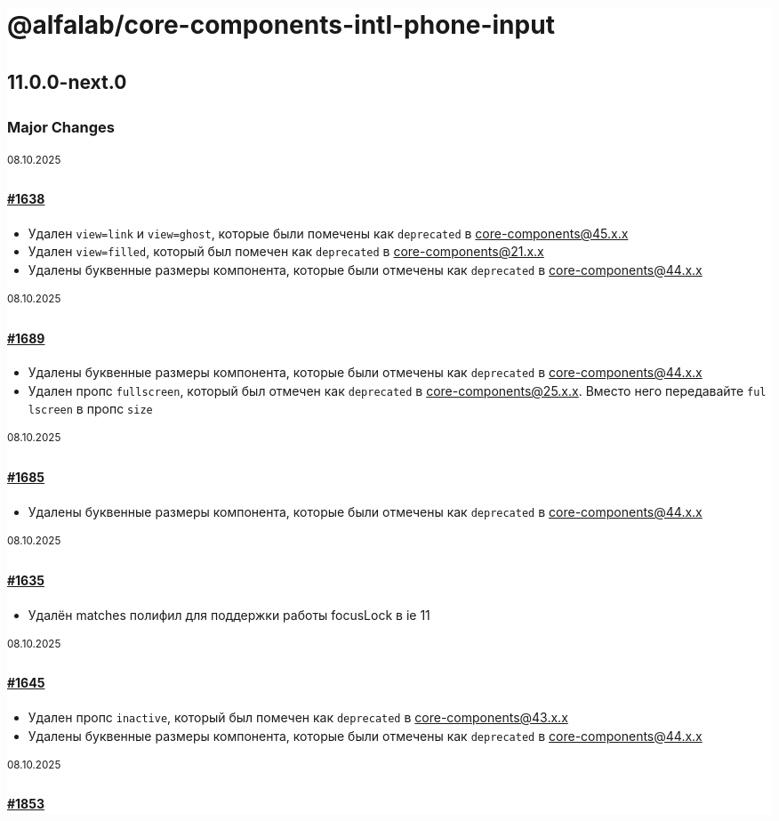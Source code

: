 # @alfalab/core-components-intl-phone-input

## 11.0.0-next.0

### Major Changes

<sup><time>08.10.2025</time></sup>

#### [#1638](https://github.com/core-ds/core-components/pull/1638)

- Удален `view=link` и `view=ghost`, которые были помечены как `deprecated` в core-components@45.x.x
- Удален `view=filled`, который был помечен как `deprecated` в core-components@21.x.x
- Удалены буквенные размеры компонента, которые были отмечены как `deprecated` в core-components@44.x.x

<sup><time>08.10.2025</time></sup>

#### [#1689](https://github.com/core-ds/core-components/pull/1689)

- Удалены буквенные размеры компонента, которые были отмечены как `deprecated` в core-components@44.x.x
- Удален пропс `fullscreen`, который был отмечен как `deprecated` в core-components@25.x.x. Вместо него передавайте `fullscreen` в пропс `size`

<sup><time>08.10.2025</time></sup>

#### [#1685](https://github.com/core-ds/core-components/pull/1685)

- Удалены буквенные размеры компонента, которые были отмечены как `deprecated` в core-components@44.x.x

<sup><time>08.10.2025</time></sup>

#### [#1635](https://github.com/core-ds/core-components/pull/1635)

- Удалён matches полифил для поддержки работы focusLock в ie 11

<sup><time>08.10.2025</time></sup>

#### [#1645](https://github.com/core-ds/core-components/pull/1645)

- Удален пропс `inactive`, который был помечен как `deprecated` в core-components@43.x.x
- Удалены буквенные размеры компонента, которые были отмечены как `deprecated` в core-components@44.x.x

<sup><time>08.10.2025</time></sup>

#### [#1853](https://github.com/core-ds/core-components/pull/1853)
